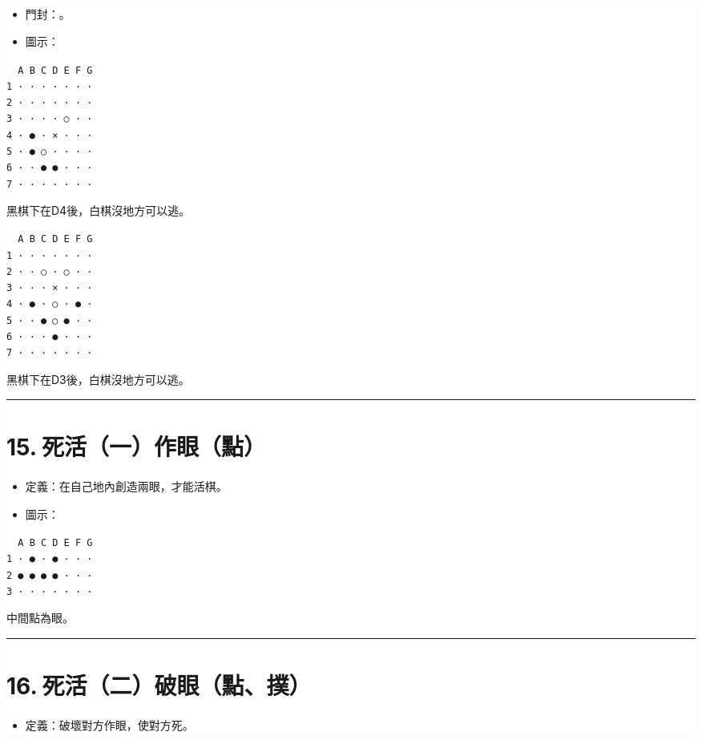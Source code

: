 
- 門封：。

- 圖示：

```
  A B C D E F G
1 · · · · · · ·
2 · · · · · · ·
3 · · · · ○ · ·
4 · ● · × · · ·
5 · ● ○ · · · ·
6 · · ● ● · · ·
7 · · · · · · ·
```

黑棋下在D4後，白棋沒地方可以逃。

```
  A B C D E F G
1 · · · · · · ·
2 · · ○ · ○ · ·
3 · · · × · · ·
4 · ● · ○ · ● ·
5 · · ● ○ ● · ·
6 · · · ● · · ·
7 · · · · · · ·
```

黑棋下在D3後，白棋沒地方可以逃。

---

# 15. 死活（一）作眼（點）

- 定義：在自己地內創造兩眼，才能活棋。

- 圖示：

```
  A B C D E F G
1 · ● · ● · · ·
2 ● ● ● ● · · ·
3 · · · · · · ·

```


中間點為眼。

---

# 16. 死活（二）破眼（點、撲）

- 定義：破壞對方作眼，使對方死。
